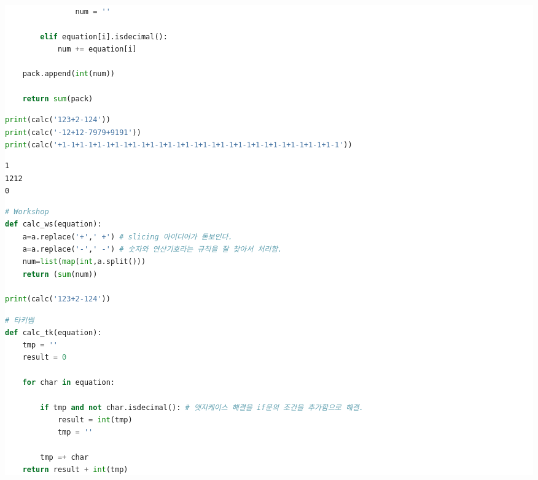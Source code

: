 ```python
                num = ''
        
        elif equation[i].isdecimal():
            num += equation[i]

    pack.append(int(num))

    return sum(pack)
```

```python
print(calc('123+2-124'))
print(calc('-12+12-7979+9191'))
print(calc('+1-1+1-1+1-1+1-1+1-1+1-1+1-1+1-1+1-1+1-1+1-1+1-1+1-1+1-1+1-1+1-1'))
```

```
1
1212
0
```



```python
# Workshop
def calc_ws(equation):
    a=a.replace('+',' +') # slicing 아이디어가 돋보인다.
    a=a.replace('-',' -') # 숫자와 연산기호라는 규칙을 잘 찾아서 처리함.
    num=list(map(int,a.split()))
    return (sum(num))

print(calc('123+2-124'))
```



```python
# 타키쌤
def calc_tk(equation):
    tmp = ''
    result = 0
    
    for char in equation:
        
        if tmp and not char.isdecimal(): # 엣지케이스 해결을 if문의 조건을 추가함으로 해결.
            result = int(tmp)
            tmp = ''
        
        tmp =+ char
    return result + int(tmp)
```

